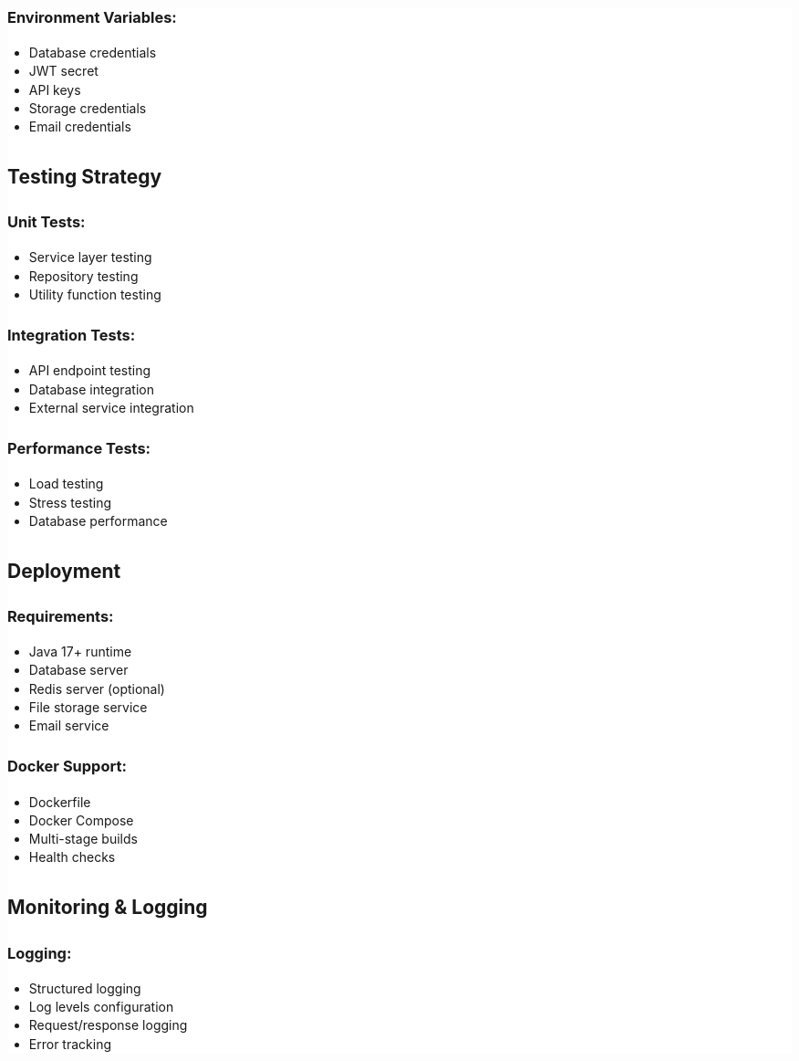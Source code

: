 ### Environment Variables:
- Database credentials
- JWT secret
- API keys
- Storage credentials
- Email credentials

## Testing Strategy

### Unit Tests:
- Service layer testing
- Repository testing
- Utility function testing

### Integration Tests:
- API endpoint testing
- Database integration
- External service integration

### Performance Tests:
- Load testing
- Stress testing
- Database performance

## Deployment

### Requirements:
- Java 17+ runtime
- Database server
- Redis server (optional)
- File storage service
- Email service

### Docker Support:
- Dockerfile
- Docker Compose
- Multi-stage builds
- Health checks

## Monitoring & Logging

### Logging:
- Structured logging
- Log levels configuration
- Request/response logging
- Error tracking
